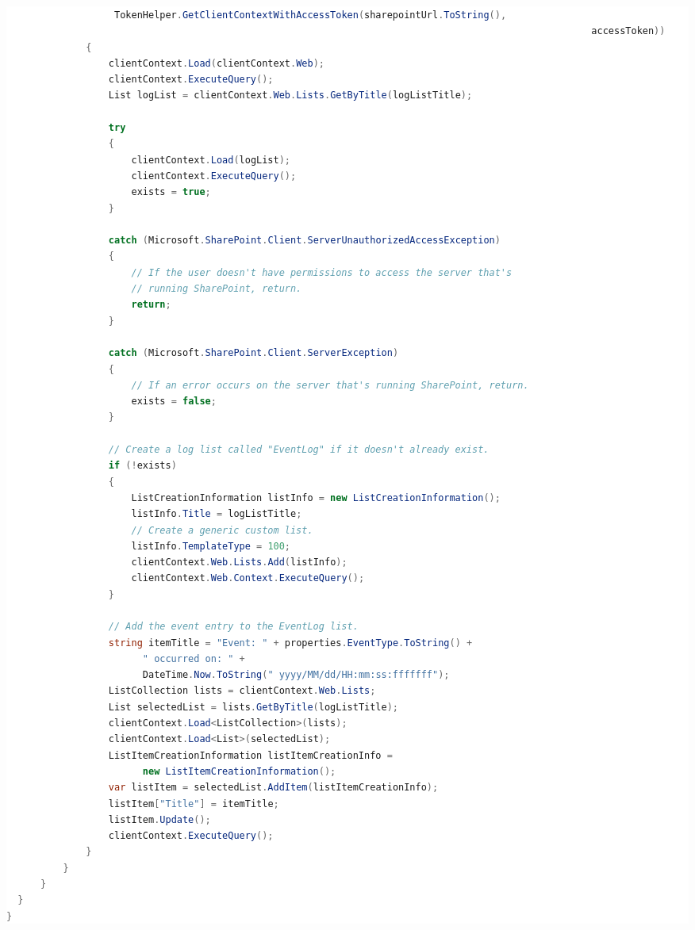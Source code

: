   ```cs
                     TokenHelper.GetClientContextWithAccessToken(sharepointUrl.ToString(), 
                                                                                                         accessToken))
                {
                    clientContext.Load(clientContext.Web);
                    clientContext.ExecuteQuery();
                    List logList = clientContext.Web.Lists.GetByTitle(logListTitle);

                    try
                    {
                        clientContext.Load(logList);
                        clientContext.ExecuteQuery();
                        exists = true;
                    }

                    catch (Microsoft.SharePoint.Client.ServerUnauthorizedAccessException)
                    {
                        // If the user doesn't have permissions to access the server that's 
                        // running SharePoint, return.
                        return;
                    }

                    catch (Microsoft.SharePoint.Client.ServerException)
                    {
                        // If an error occurs on the server that's running SharePoint, return.
                        exists = false;
                    }

                    // Create a log list called "EventLog" if it doesn't already exist.
                    if (!exists)
                    {
                        ListCreationInformation listInfo = new ListCreationInformation();
                        listInfo.Title = logListTitle;
                        // Create a generic custom list.
                        listInfo.TemplateType = 100;
                        clientContext.Web.Lists.Add(listInfo);
                        clientContext.Web.Context.ExecuteQuery();
                    }

                    // Add the event entry to the EventLog list.
                    string itemTitle = "Event: " + properties.EventType.ToString() + 
                          " occurred on: " + 
                          DateTime.Now.ToString(" yyyy/MM/dd/HH:mm:ss:fffffff");
                    ListCollection lists = clientContext.Web.Lists;
                    List selectedList = lists.GetByTitle(logListTitle);
                    clientContext.Load<ListCollection>(lists);
                    clientContext.Load<List>(selectedList);
                    ListItemCreationInformation listItemCreationInfo = 
                          new ListItemCreationInformation();
                    var listItem = selectedList.AddItem(listItemCreationInfo);
                    listItem["Title"] = itemTitle;
                    listItem.Update();
                    clientContext.ExecuteQuery();
                }
            }
        }
    }
}
  ```
